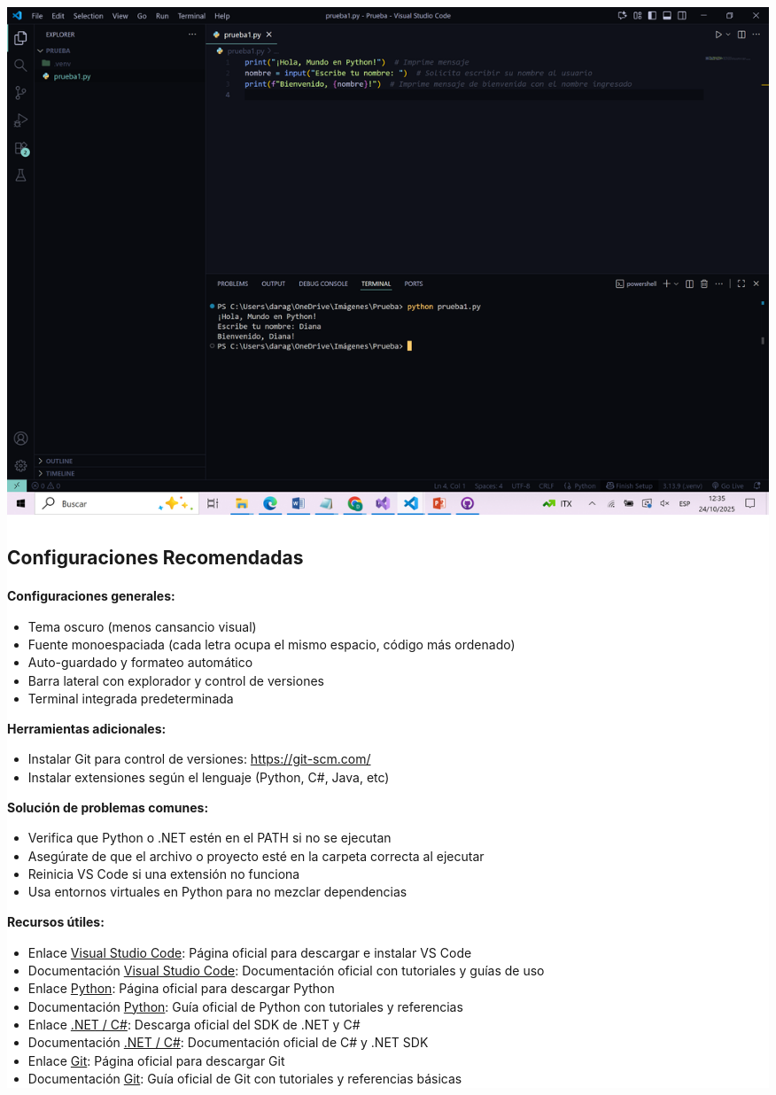 ![Ejecucion](screenshots/ejecucion.PNG)

## Configuraciones Recomendadas

**Configuraciones generales:**
- Tema oscuro (menos cansancio visual)
- Fuente monoespaciada (cada letra ocupa el mismo espacio, código más ordenado)
- Auto-guardado y formateo automático
- Barra lateral con explorador y control de versiones
- Terminal integrada predeterminada

**Herramientas adicionales:**
- Instalar Git para control de versiones: https://git-scm.com/
- Instalar extensiones según el lenguaje (Python, C#, Java, etc)

**Solución de problemas comunes:**
- Verifica que Python o .NET estén en el PATH si no se ejecutan
- Asegúrate de que el archivo o proyecto esté en la carpeta correcta al ejecutar
- Reinicia VS Code si una extensión no funciona
- Usa entornos virtuales en Python para no mezclar dependencias

**Recursos útiles:**
- Enlace [Visual Studio Code](https://code.visualstudio.com/): Página oficial para descargar e instalar VS Code
- Documentación [Visual Studio Code](https://code.visualstudio.com/docs): Documentación oficial con tutoriales y guías de uso
- Enlace [Python](https://www.python.org/downloads/): Página oficial para descargar Python
- Documentación [Python](https://docs.python.org/3/): Guía oficial de Python con tutoriales y referencias
- Enlace [.NET / C#](https://dotnet.microsoft.com/es-es/download): Descarga oficial del SDK de .NET y C#
- Documentación [.NET / C#](https://learn.microsoft.com/es-es/dotnet/csharp/): Documentación oficial de C# y .NET SDK
- Enlace [Git](https://git-scm.com/): Página oficial para descargar Git
- Documentación [Git](https://git-scm.com/doc): Guía oficial de Git con tutoriales y referencias básicas